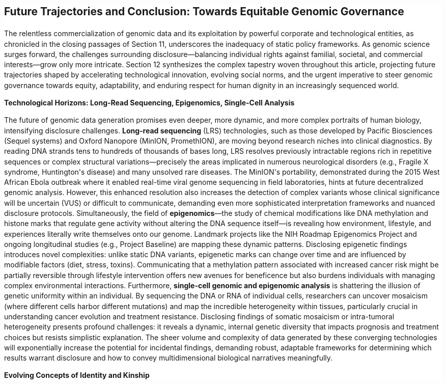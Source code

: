 ## Future Trajectories and Conclusion: Towards Equitable Genomic Governance

The relentless commercialization of genomic data and its exploitation by powerful corporate and technological entities, as chronicled in the closing passages of Section 11, underscores the inadequacy of static policy frameworks. As genomic science surges forward, the challenges surrounding disclosure—balancing individual rights against familial, societal, and commercial interests—grow only more intricate. Section 12 synthesizes the complex tapestry woven throughout this article, projecting future trajectories shaped by accelerating technological innovation, evolving social norms, and the urgent imperative to steer genomic governance towards equity, adaptability, and enduring respect for human dignity in an increasingly sequenced world.

**Technological Horizons: Long-Read Sequencing, Epigenomics, Single-Cell Analysis**

The future of genomic data generation promises even deeper, more dynamic, and more complex portraits of human biology, intensifying disclosure challenges. **Long-read sequencing** (LRS) technologies, such as those developed by Pacific Biosciences (Sequel systems) and Oxford Nanopore (MinION, PromethION), are moving beyond research niches into clinical diagnostics. By reading DNA strands tens to hundreds of thousands of bases long, LRS resolves previously intractable regions rich in repetitive sequences or complex structural variations—precisely the areas implicated in numerous neurological disorders (e.g., Fragile X syndrome, Huntington's disease) and many unsolved rare diseases. The MinION's portability, demonstrated during the 2015 West African Ebola outbreak where it enabled real-time viral genome sequencing in field laboratories, hints at future decentralized genomic analysis. However, this enhanced resolution also increases the detection of complex variants whose clinical significance will be uncertain (VUS) or difficult to communicate, demanding even more sophisticated interpretation frameworks and nuanced disclosure protocols. Simultaneously, the field of **epigenomics**—the study of chemical modifications like DNA methylation and histone marks that regulate gene activity without altering the DNA sequence itself—is revealing how environment, lifestyle, and experiences literally write themselves onto our genome. Landmark projects like the NIH Roadmap Epigenomics Project and ongoing longitudinal studies (e.g., Project Baseline) are mapping these dynamic patterns. Disclosing epigenetic findings introduces novel complexities: unlike static DNA variants, epigenetic marks can change over time and are influenced by modifiable factors (diet, stress, toxins). Communicating that a methylation pattern associated with increased cancer risk might be partially reversible through lifestyle intervention offers new avenues for beneficence but also burdens individuals with managing complex environmental interactions. Furthermore, **single-cell genomic and epigenomic analysis** is shattering the illusion of genetic uniformity within an individual. By sequencing the DNA or RNA of individual cells, researchers can uncover mosaicism (where different cells harbor different mutations) and map the incredible heterogeneity within tissues, particularly crucial in understanding cancer evolution and treatment resistance. Disclosing findings of somatic mosaicism or intra-tumoral heterogeneity presents profound challenges: it reveals a dynamic, internal genetic diversity that impacts prognosis and treatment choices but resists simplistic explanation. The sheer volume and complexity of data generated by these converging technologies will exponentially increase the potential for incidental findings, demanding robust, adaptable frameworks for determining which results warrant disclosure and how to convey multidimensional biological narratives meaningfully.

**Evolving Concepts of Identity and Kinship**
